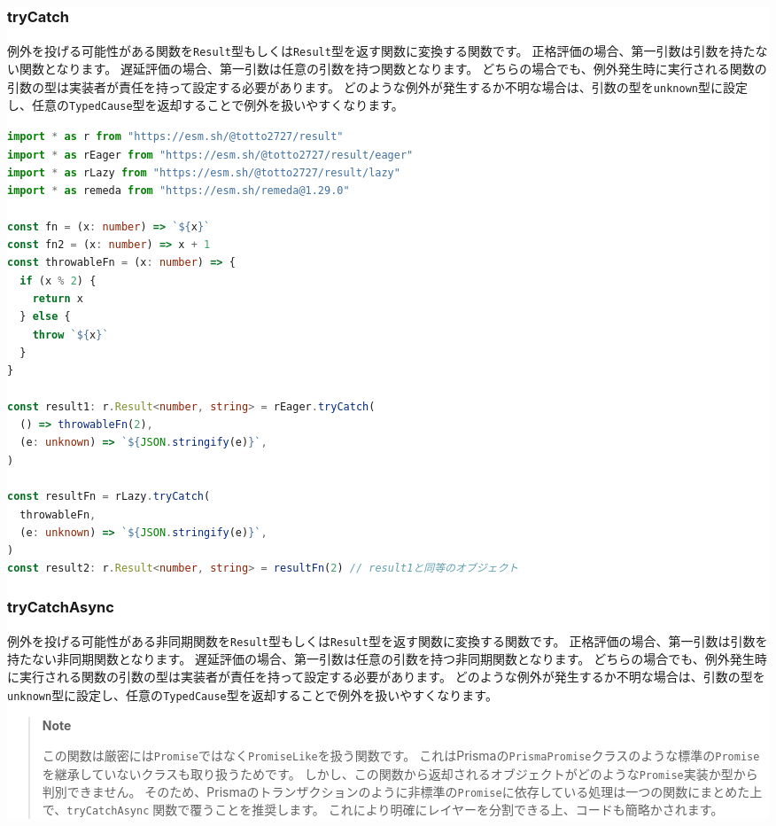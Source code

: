 ### tryCatch

例外を投げる可能性がある関数を`Result`型もしくは`Result`型を返す関数に変換する関数です。
正格評価の場合、第一引数は引数を持たない関数となります。
遅延評価の場合、第一引数は任意の引数を持つ関数となります。
どちらの場合でも、例外発生時に実行される関数の引数の型は実装者が責任を持って設定する必要があります。
どのような例外が発生するか不明な場合は、引数の型を`unknown`型に設定し、任意の`TypedCause`型を返却することで例外を扱いやすくなります。

```ts
import * as r from "https://esm.sh/@totto2727/result"
import * as rEager from "https://esm.sh/@totto2727/result/eager"
import * as rLazy from "https://esm.sh/@totto2727/result/lazy"
import * as remeda from "https://esm.sh/remeda@1.29.0"

const fn = (x: number) => `${x}`
const fn2 = (x: number) => x + 1
const throwableFn = (x: number) => {
  if (x % 2) {
    return x
  } else {
    throw `${x}`
  }
}

const result1: r.Result<number, string> = rEager.tryCatch(
  () => throwableFn(2),
  (e: unknown) => `${JSON.stringify(e)}`,
)

const resultFn = rLazy.tryCatch(
  throwableFn,
  (e: unknown) => `${JSON.stringify(e)}`,
)
const result2: r.Result<number, string> = resultFn(2) // result1と同等のオブジェクト
```

### tryCatchAsync

例外を投げる可能性がある非同期関数を`Result`型もしくは`Result`型を返す関数に変換する関数です。
正格評価の場合、第一引数は引数を持たない非同期関数となります。
遅延評価の場合、第一引数は任意の引数を持つ非同期関数となります。
どちらの場合でも、例外発生時に実行される関数の引数の型は実装者が責任を持って設定する必要があります。
どのような例外が発生するか不明な場合は、引数の型を`unknown`型に設定し、任意の`TypedCause`型を返却することで例外を扱いやすくなります。

> **Note**
>
> この関数は厳密には`Promise`ではなく`PromiseLike`を扱う関数です。
> これはPrismaの`PrismaPromise`クラスのような標準の`Promise`を継承していないクラスも取り扱うためです。
> しかし、この関数から返却されるオブジェクトがどのような`Promise`実装か型から判別できません。
> そのため、Prismaのトランザクションのように非標準の`Promise`に依存している処理は一つの関数にまとめた上で、`tryCatchAsync`
> 関数で覆うことを推奨します。
> これにより明確にレイヤーを分割できる上、コードも簡略かされます。
